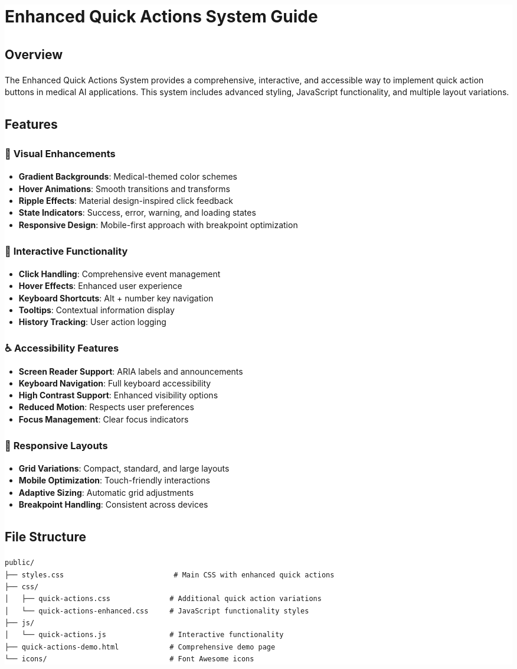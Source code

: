 # Enhanced Quick Actions System Guide

## Overview

The Enhanced Quick Actions System provides a comprehensive, interactive, and accessible way to implement quick action buttons in medical AI applications. This system includes advanced styling, JavaScript functionality, and multiple layout variations.

## Features

### 🎨 **Visual Enhancements**
- **Gradient Backgrounds**: Medical-themed color schemes
- **Hover Animations**: Smooth transitions and transforms
- **Ripple Effects**: Material design-inspired click feedback
- **State Indicators**: Success, error, warning, and loading states
- **Responsive Design**: Mobile-first approach with breakpoint optimization

### 🚀 **Interactive Functionality**
- **Click Handling**: Comprehensive event management
- **Hover Effects**: Enhanced user experience
- **Keyboard Shortcuts**: Alt + number key navigation
- **Tooltips**: Contextual information display
- **History Tracking**: User action logging

### ♿ **Accessibility Features**
- **Screen Reader Support**: ARIA labels and announcements
- **Keyboard Navigation**: Full keyboard accessibility
- **High Contrast Support**: Enhanced visibility options
- **Reduced Motion**: Respects user preferences
- **Focus Management**: Clear focus indicators

### 📱 **Responsive Layouts**
- **Grid Variations**: Compact, standard, and large layouts
- **Mobile Optimization**: Touch-friendly interactions
- **Adaptive Sizing**: Automatic grid adjustments
- **Breakpoint Handling**: Consistent across devices

## File Structure

```
public/
├── styles.css                          # Main CSS with enhanced quick actions
├── css/
│   ├── quick-actions.css              # Additional quick action variations
│   └── quick-actions-enhanced.css     # JavaScript functionality styles
├── js/
│   └── quick-actions.js               # Interactive functionality
├── quick-actions-demo.html            # Comprehensive demo page
└── icons/                             # Font Awesome icons
```
